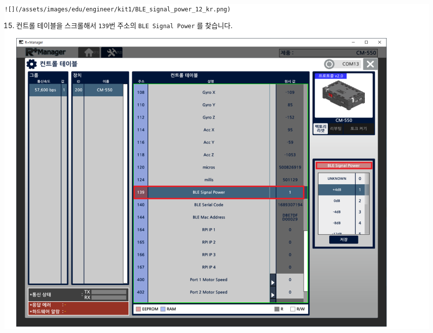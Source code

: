     ![](/assets/images/edu/engineer/kit1/BLE_signal_power_12_kr.png)

15. 컨트롤 테이블을 스크롤해서 `139`번 주소의 `BLE Signal Power` 를 찾습니다.

    ![](/assets/images/edu/engineer/kit1/BLE_signal_power_13_kr.png)
